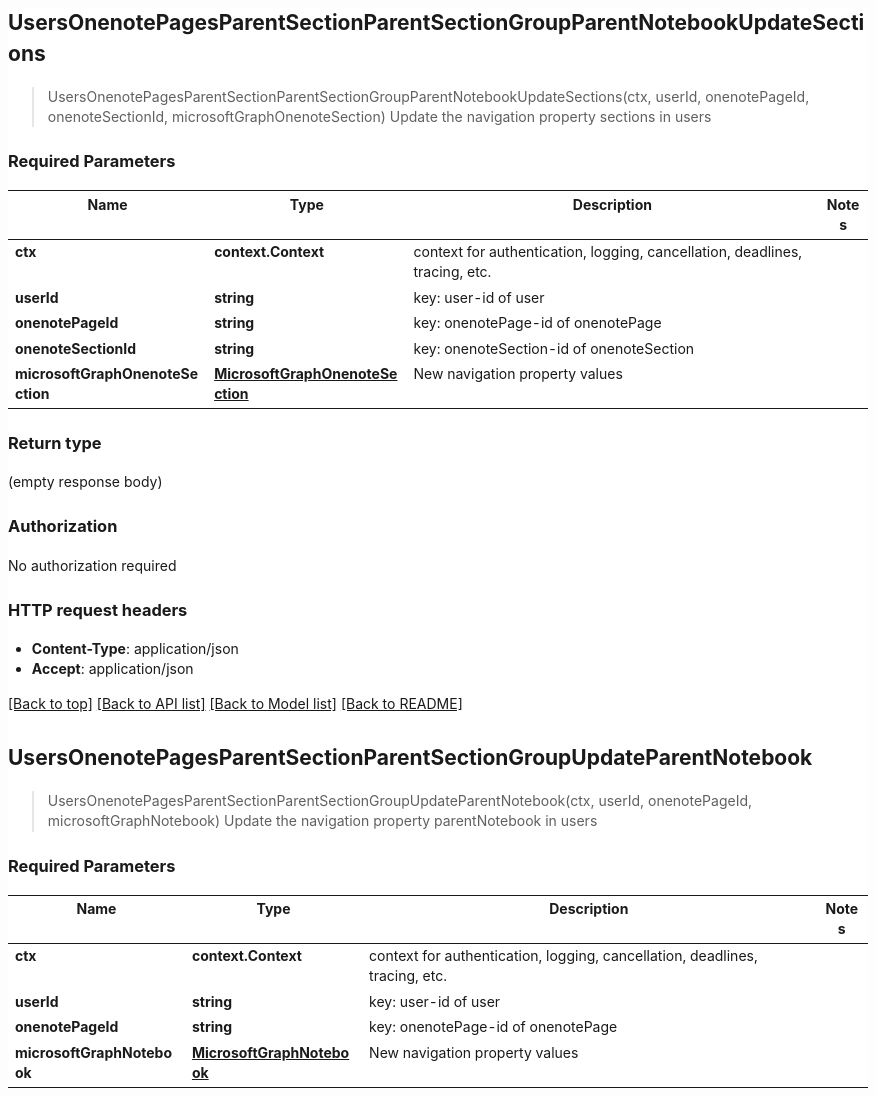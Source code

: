 
## UsersOnenotePagesParentSectionParentSectionGroupParentNotebookUpdateSections

> UsersOnenotePagesParentSectionParentSectionGroupParentNotebookUpdateSections(ctx, userId, onenotePageId, onenoteSectionId, microsoftGraphOnenoteSection)
Update the navigation property sections in users

### Required Parameters


Name | Type | Description  | Notes
------------- | ------------- | ------------- | -------------
**ctx** | **context.Context** | context for authentication, logging, cancellation, deadlines, tracing, etc.
**userId** | **string**| key: user-id of user | 
**onenotePageId** | **string**| key: onenotePage-id of onenotePage | 
**onenoteSectionId** | **string**| key: onenoteSection-id of onenoteSection | 
**microsoftGraphOnenoteSection** | [**MicrosoftGraphOnenoteSection**](MicrosoftGraphOnenoteSection.md)| New navigation property values | 

### Return type

 (empty response body)

### Authorization

No authorization required

### HTTP request headers

- **Content-Type**: application/json
- **Accept**: application/json

[[Back to top]](#) [[Back to API list]](../README.md#documentation-for-api-endpoints)
[[Back to Model list]](../README.md#documentation-for-models)
[[Back to README]](../README.md)


## UsersOnenotePagesParentSectionParentSectionGroupUpdateParentNotebook

> UsersOnenotePagesParentSectionParentSectionGroupUpdateParentNotebook(ctx, userId, onenotePageId, microsoftGraphNotebook)
Update the navigation property parentNotebook in users

### Required Parameters


Name | Type | Description  | Notes
------------- | ------------- | ------------- | -------------
**ctx** | **context.Context** | context for authentication, logging, cancellation, deadlines, tracing, etc.
**userId** | **string**| key: user-id of user | 
**onenotePageId** | **string**| key: onenotePage-id of onenotePage | 
**microsoftGraphNotebook** | [**MicrosoftGraphNotebook**](MicrosoftGraphNotebook.md)| New navigation property values | 

